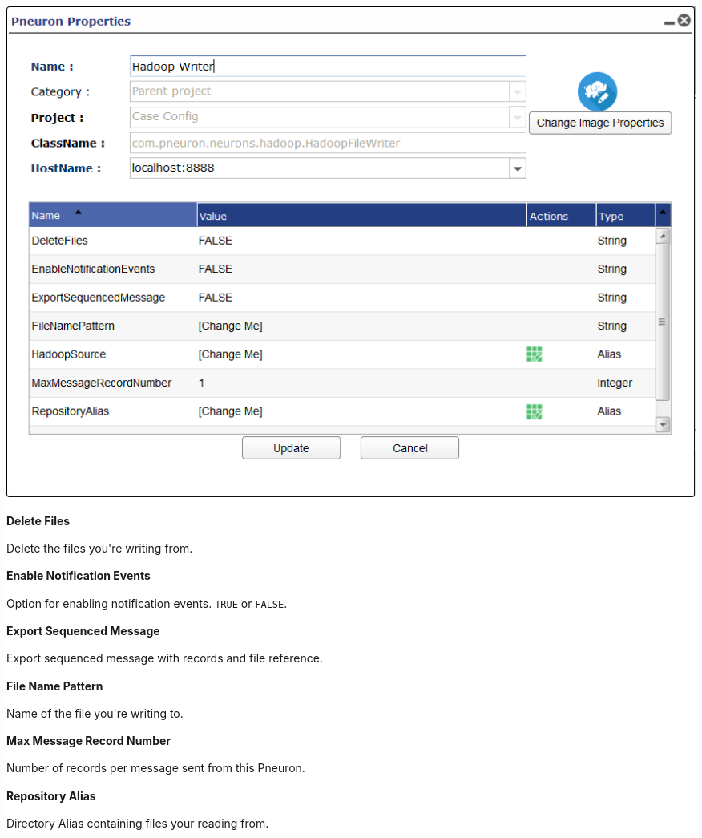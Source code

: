 ![image.png](img/DS/PneuronDescriptions/hadoopwriterconf.png)

**Delete Files**

Delete the files you're writing from.

**Enable Notification Events**

Option for enabling notification events. `TRUE` or `FALSE`.

**Export Sequenced Message**

Export sequenced message with records and file reference.

**File Name Pattern**

Name of the file you're writing to.

**Max Message Record Number**

Number of records per message sent from this Pneuron.

**Repository Alias**

Directory Alias containing files your reading from.
